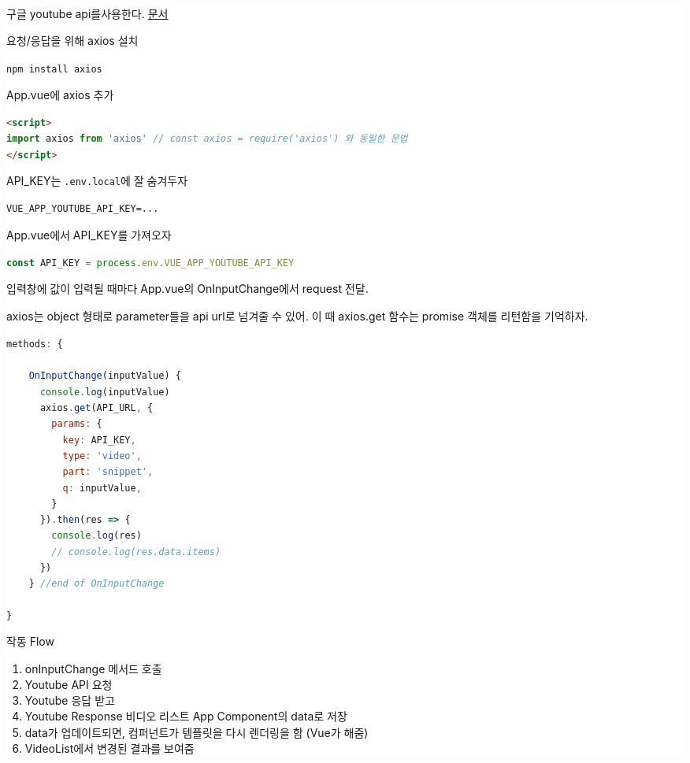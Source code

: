 구글 youtube api를사용한다. [문서](https://developers.google.com/youtube/v3/docs/search?hl=ko) 

요청/응답을 위해 axios 설치

```shell
npm install axios
```

App.vue에 axios 추가

```html
<script>
import axios from 'axios' // const axios = require('axios') 와 동일한 문법
</script>
```

API_KEY는 `.env.local`에 잘 숨겨두자

```
VUE_APP_YOUTUBE_API_KEY=...
```

App.vue에서 API_KEY를 가져오자

```javascript
const API_KEY = process.env.VUE_APP_YOUTUBE_API_KEY
```

입력창에 값이 입력될 때마다 App.vue의 OnInputChange에서 request 전달.

axios는 object 형태로 parameter들을 api url로 넘겨줄 수 있어. 이 때 axios.get 함수는 promise 객체를 리턴함을 기억하자. 

```javascript
methods: {

    OnInputChange(inputValue) {
      console.log(inputValue)
      axios.get(API_URL, {
        params: {
          key: API_KEY,
          type: 'video',
          part: 'snippet',
          q: inputValue,
        }
      }).then(res => {
        console.log(res)
        // console.log(res.data.items)
      })
    } //end of OnInputChange
    
}
```



작동 Flow

1. onInputChange 메서드 호출
2. Youtube API 요청
3. Youtube 응답 받고
4. Youtube Response 비디오 리스트 App Component의 data로 저장
5. data가 업데이트되면, 컴퍼넌트가 템플릿을 다시 렌더링을 함 (Vue가 해줌)
6. VideoList에서 변경된 결과를 보여줌

